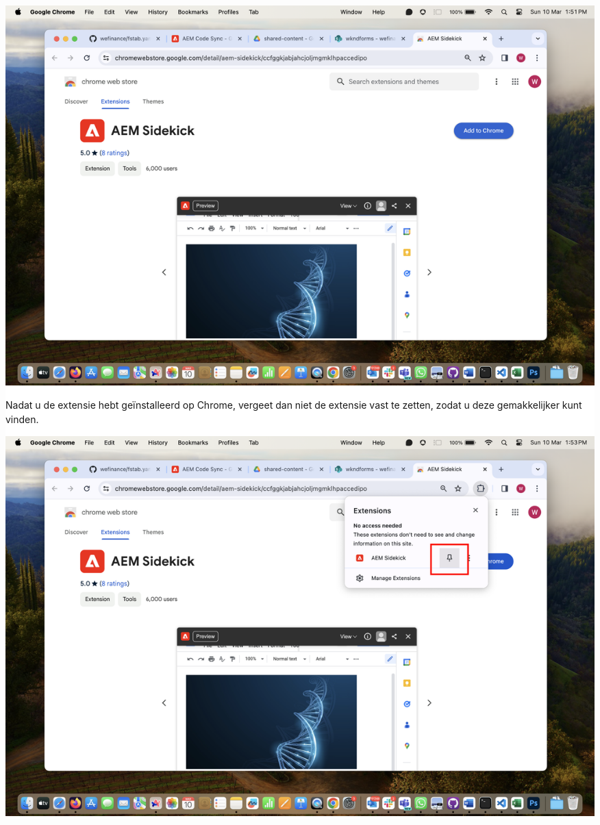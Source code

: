    ![ installeer AEM Sidekick ](/help/edge/assets/install-aem-sidekick.png)

   Nadat u de extensie hebt geïnstalleerd op Chrome, vergeet dan niet de extensie vast te zetten, zodat u deze gemakkelijker kunt vinden.

   ![ Vastzetten AEM Sidekick ](/help/edge/assets/pin-aem-sidekick.png)
